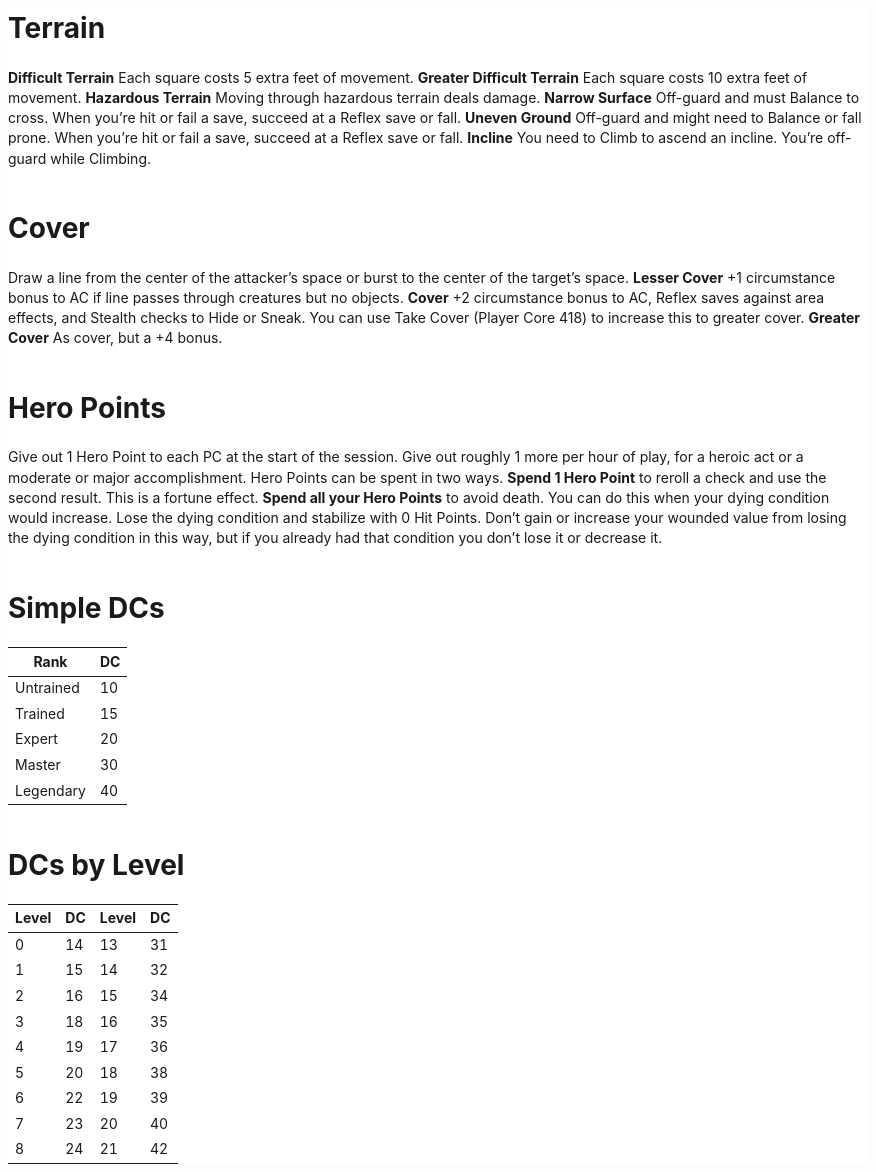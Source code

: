 # Terrain
**Difficult Terrain** Each square costs 5 extra feet of movement.
**Greater Difficult Terrain** Each square costs 10 extra feet of movement.
**Hazardous Terrain** Moving through hazardous terrain deals damage.
**Narrow Surface** Off-guard and must Balance to cross. When you’re hit or fail a save, succeed at a Reflex save or fall.
**Uneven Ground** Off-guard and might need to Balance or fall prone. When you’re hit or fail a save, succeed at a Reflex save or fall.
**Incline** You need to Climb to ascend an incline. You’re off-guard while Climbing.
	
# Cover
Draw a line from the center of the attacker’s space or burst to the center of the target’s space.
**Lesser Cover** +1 circumstance bonus to AC if line passes through creatures but no objects.
**Cover** +2 circumstance bonus to AC, Reflex saves against area effects, and Stealth checks to Hide or Sneak. You can use Take Cover (Player Core 418) to increase this to greater cover.
**Greater Cover** As cover, but a +4 bonus.

# Hero Points
Give out 1 Hero Point to each PC at the start of the session. Give out roughly 1 more per hour of play, for a heroic act or a moderate or major accomplishment. Hero Points can be spent in two ways.
**Spend 1 Hero Point** to reroll a check and use the second result. This is a fortune effect.
**Spend all your Hero Points** to avoid death. You can do this when your dying condition would increase. Lose the dying condition and stabilize with 0 Hit Points. Don’t gain or increase your wounded value from losing the dying condition in this way, but if you already had that condition you don’t lose it or decrease it.

# Simple DCs 

| Rank      | DC  |
| --------- | --- |
| Untrained | 10  |
| Trained   | 15  |
| Expert    | 20  |
| Master    | 30  |
| Legendary | 40  | 

# DCs by Level

| Level | DC  | Level | DC  |
| ----- | --- | ----- | --- |
| 0     | 14  | 13    | 31  |
| 1     | 15  | 14    | 32  |
| 2     | 16  | 15    | 34  |
| 3     | 18  | 16    | 35  |
| 4     | 19  | 17    | 36  |
| 5     | 20  | 18    | 38  |
| 6     | 22  | 19    | 39  |
| 7     | 23  | 20    | 40  |
| 8     | 24  | 21    | 42  |